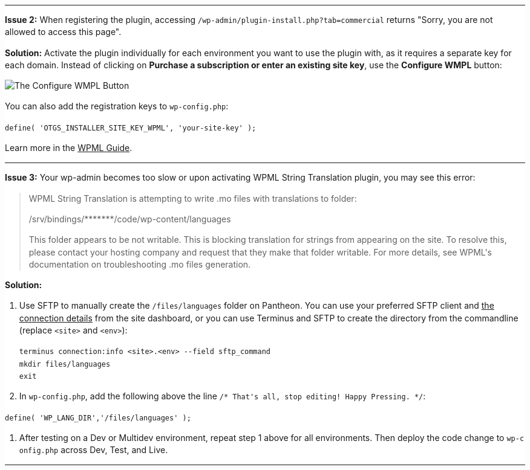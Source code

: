 ___

**Issue 2:** When registering the plugin, accessing `/wp-admin/plugin-install.php?tab=commercial` returns "Sorry, you are not allowed to access this page".

**Solution:** Activate the plugin individually for each environment you want to use the plugin with, as it requires a separate key for each domain. Instead of clicking on **Purchase a subscription or enter an existing site key**, use the **Configure WMPL** button:

![The Configure WMPL Button](../images/wpml-configure.png)

You can also add the registration keys to `wp-config.php`:

```php:title=wp-config.php
define( 'OTGS_INSTALLER_SITE_KEY_WPML', 'your-site-key' );
```

Learn more in the [WPML Guide](https://wpml.org/faq/install-wpml/#registration-using-php).

___

**Issue 3:** Your wp-admin becomes too slow or upon activating WPML String Translation plugin, you may see this error:

>WPML String Translation is attempting to write .mo files with translations to folder:
>
>/srv/bindings/*******/code/wp-content/languages
>
>This folder appears to be not writable. This is blocking translation for strings from appearing on the site.
>To resolve this, please contact your hosting company and request that they make that folder writable.
>For more details, see WPML's documentation on troubleshooting .mo files generation.


**Solution:**

1. Use SFTP to manually create the `/files/languages` folder on Pantheon. You can use your preferred SFTP client and [the connection details](/guides/sftp/sftp-connection-info#sftp-connection-info) from the site dashboard, or you can use Terminus and SFTP to create the directory from the commandline (replace `<site>` and `<env>`): 

    ```bash{promptUser: user}
    terminus connection:info <site>.<env> --field sftp_command
    mkdir files/languages
    exit
    ```

1. In `wp-config.php`, add the following above the line `/* That's all, stop editing! Happy Pressing. */`:

  ```php:title=wp-config.php
  define( 'WP_LANG_DIR','/files/languages' );
  ```

1. After testing on a Dev or Multidev environment, repeat step 1 above for all environments. Then deploy the code change to `wp-config.php` across Dev, Test, and Live. 

___
